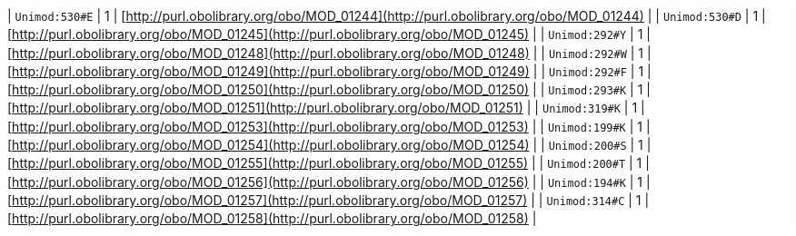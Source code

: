 | `Unimod:530#E`      |              1 | [http://purl.obolibrary.org/obo/MOD_01244](http://purl.obolibrary.org/obo/MOD_01244)                                                                                                                                                                                                                                                                                                                                                              |
| `Unimod:530#D`      |              1 | [http://purl.obolibrary.org/obo/MOD_01245](http://purl.obolibrary.org/obo/MOD_01245)                                                                                                                                                                                                                                                                                                                                                              |
| `Unimod:292#Y`      |              1 | [http://purl.obolibrary.org/obo/MOD_01248](http://purl.obolibrary.org/obo/MOD_01248)                                                                                                                                                                                                                                                                                                                                                              |
| `Unimod:292#W`      |              1 | [http://purl.obolibrary.org/obo/MOD_01249](http://purl.obolibrary.org/obo/MOD_01249)                                                                                                                                                                                                                                                                                                                                                              |
| `Unimod:292#F`      |              1 | [http://purl.obolibrary.org/obo/MOD_01250](http://purl.obolibrary.org/obo/MOD_01250)                                                                                                                                                                                                                                                                                                                                                              |
| `Unimod:293#K`      |              1 | [http://purl.obolibrary.org/obo/MOD_01251](http://purl.obolibrary.org/obo/MOD_01251)                                                                                                                                                                                                                                                                                                                                                              |
| `Unimod:319#K`      |              1 | [http://purl.obolibrary.org/obo/MOD_01253](http://purl.obolibrary.org/obo/MOD_01253)                                                                                                                                                                                                                                                                                                                                                              |
| `Unimod:199#K`      |              1 | [http://purl.obolibrary.org/obo/MOD_01254](http://purl.obolibrary.org/obo/MOD_01254)                                                                                                                                                                                                                                                                                                                                                              |
| `Unimod:200#S`      |              1 | [http://purl.obolibrary.org/obo/MOD_01255](http://purl.obolibrary.org/obo/MOD_01255)                                                                                                                                                                                                                                                                                                                                                              |
| `Unimod:200#T`      |              1 | [http://purl.obolibrary.org/obo/MOD_01256](http://purl.obolibrary.org/obo/MOD_01256)                                                                                                                                                                                                                                                                                                                                                              |
| `Unimod:194#K`      |              1 | [http://purl.obolibrary.org/obo/MOD_01257](http://purl.obolibrary.org/obo/MOD_01257)                                                                                                                                                                                                                                                                                                                                                              |
| `Unimod:314#C`      |              1 | [http://purl.obolibrary.org/obo/MOD_01258](http://purl.obolibrary.org/obo/MOD_01258)                                                                                                                                                                                                                                                                                                                                                              |
